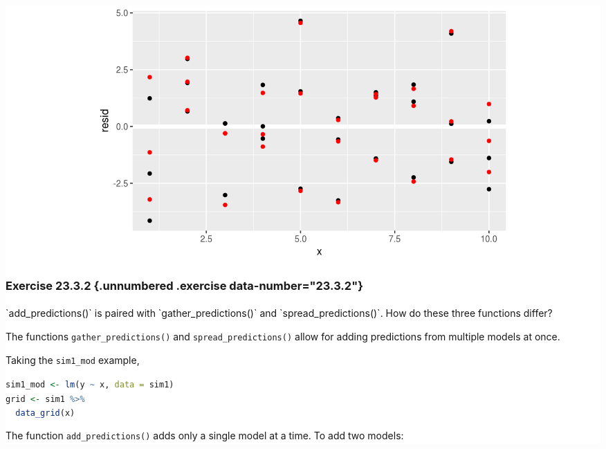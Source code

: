 <img src="model-basics_files/figure-html/unnamed-chunk-23-1.png" width="70%" style="display: block; margin: auto;" />

</div>

### Exercise 23.3.2 {.unnumbered .exercise data-number="23.3.2"}

<div class="question">
`add_predictions()` is paired with `gather_predictions()` and `spread_predictions()`.
How do these three functions differ?
</div>

<div class="answer">

The functions `gather_predictions()` and `spread_predictions()` allow for adding predictions from multiple models at once.

Taking the `sim1_mod` example,

```r
sim1_mod <- lm(y ~ x, data = sim1)
grid <- sim1 %>%
  data_grid(x)
```

The function `add_predictions()` adds only a single model at a time.
To add two models:
